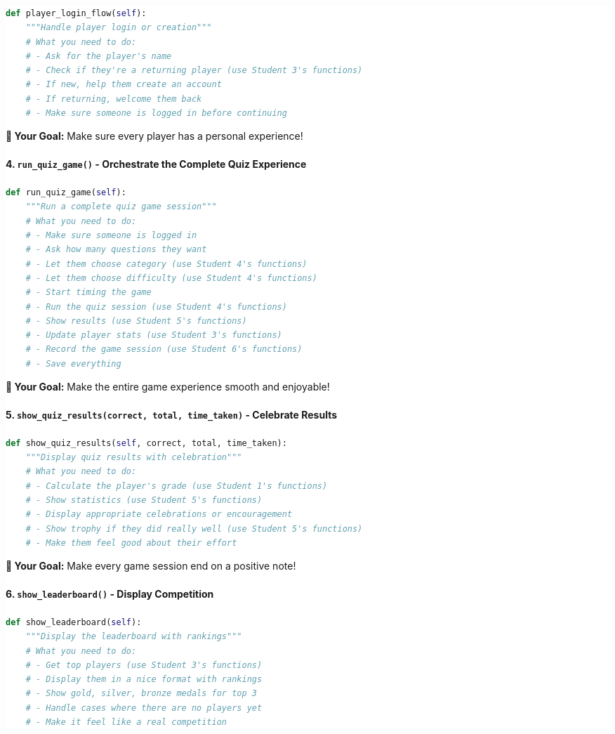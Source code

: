 ```python
def player_login_flow(self):
    """Handle player login or creation"""
    # What you need to do:
    # - Ask for the player's name
    # - Check if they're a returning player (use Student 3's functions)
    # - If new, help them create an account
    # - If returning, welcome them back
    # - Make sure someone is logged in before continuing
```

**🎯 Your Goal:** Make sure every player has a personal experience!

#### 4. `run_quiz_game()` - Orchestrate the Complete Quiz Experience

```python
def run_quiz_game(self):
    """Run a complete quiz game session"""
    # What you need to do:
    # - Make sure someone is logged in
    # - Ask how many questions they want
    # - Let them choose category (use Student 4's functions)
    # - Let them choose difficulty (use Student 4's functions)
    # - Start timing the game
    # - Run the quiz session (use Student 4's functions)
    # - Show results (use Student 5's functions)
    # - Update player stats (use Student 3's functions)
    # - Record the game session (use Student 6's functions)
    # - Save everything
```

**🎯 Your Goal:** Make the entire game experience smooth and enjoyable!

#### 5. `show_quiz_results(correct, total, time_taken)` - Celebrate Results

```python
def show_quiz_results(self, correct, total, time_taken):
    """Display quiz results with celebration"""
    # What you need to do:
    # - Calculate the player's grade (use Student 1's functions)
    # - Show statistics (use Student 5's functions)
    # - Display appropriate celebrations or encouragement
    # - Show trophy if they did really well (use Student 5's functions)
    # - Make them feel good about their effort
```

**🎯 Your Goal:** Make every game session end on a positive note!

#### 6. `show_leaderboard()` - Display Competition

```python
def show_leaderboard(self):
    """Display the leaderboard with rankings"""
    # What you need to do:
    # - Get top players (use Student 3's functions)
    # - Display them in a nice format with rankings
    # - Show gold, silver, bronze medals for top 3
    # - Handle cases where there are no players yet
    # - Make it feel like a real competition
```
